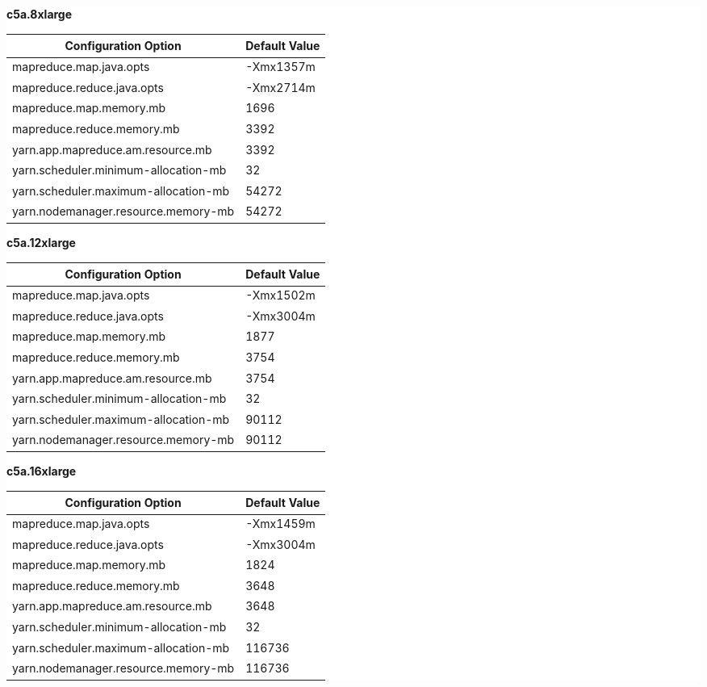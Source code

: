 
**c5a\.8xlarge**  

| Configuration Option | Default Value | 
| --- | --- | 
| mapreduce\.map\.java\.opts | \-Xmx1357m | 
| mapreduce\.reduce\.java\.opts | \-Xmx2714m | 
| mapreduce\.map\.memory\.mb | 1696 | 
| mapreduce\.reduce\.memory\.mb | 3392 | 
| yarn\.app\.mapreduce\.am\.resource\.mb | 3392 | 
| yarn\.scheduler\.minimum\-allocation\-mb | 32 | 
| yarn\.scheduler\.maximum\-allocation\-mb | 54272 | 
| yarn\.nodemanager\.resource\.memory\-mb | 54272 | 


**c5a\.12xlarge**  

| Configuration Option | Default Value | 
| --- | --- | 
| mapreduce\.map\.java\.opts | \-Xmx1502m | 
| mapreduce\.reduce\.java\.opts | \-Xmx3004m | 
| mapreduce\.map\.memory\.mb | 1877 | 
| mapreduce\.reduce\.memory\.mb | 3754 | 
| yarn\.app\.mapreduce\.am\.resource\.mb | 3754 | 
| yarn\.scheduler\.minimum\-allocation\-mb | 32 | 
| yarn\.scheduler\.maximum\-allocation\-mb | 90112 | 
| yarn\.nodemanager\.resource\.memory\-mb | 90112 | 


**c5a\.16xlarge**  

| Configuration Option | Default Value | 
| --- | --- | 
| mapreduce\.map\.java\.opts | \-Xmx1459m | 
| mapreduce\.reduce\.java\.opts | \-Xmx3004m | 
| mapreduce\.map\.memory\.mb | 1824 | 
| mapreduce\.reduce\.memory\.mb | 3648 | 
| yarn\.app\.mapreduce\.am\.resource\.mb | 3648 | 
| yarn\.scheduler\.minimum\-allocation\-mb | 32 | 
| yarn\.scheduler\.maximum\-allocation\-mb | 116736 | 
| yarn\.nodemanager\.resource\.memory\-mb | 116736 | 
